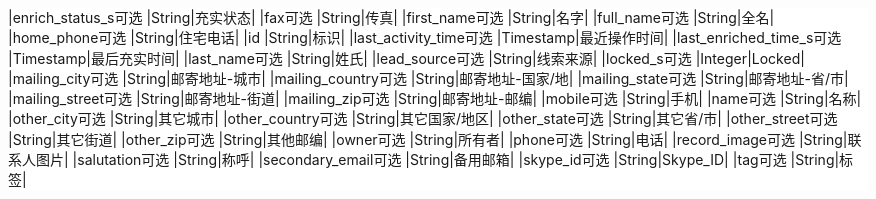 |<el-row justify="space-between"><el-col :span="20">enrich_status_s</el-col><el-col :span="4" style="text-align:right"><el-text size="small" type="success">可选</el-text></el-col> </el-row>|String|充实状态|
|<el-row justify="space-between"><el-col :span="20">fax</el-col><el-col :span="4" style="text-align:right"><el-text size="small" type="success">可选</el-text></el-col> </el-row>|String|传真|
|<el-row justify="space-between"><el-col :span="20">first_name</el-col><el-col :span="4" style="text-align:right"><el-text size="small" type="success">可选</el-text></el-col> </el-row>|String|名字|
|<el-row justify="space-between"><el-col :span="20">full_name</el-col><el-col :span="4" style="text-align:right"><el-text size="small" type="success">可选</el-text></el-col> </el-row>|String|全名|
|<el-row justify="space-between"><el-col :span="20">home_phone</el-col><el-col :span="4" style="text-align:right"><el-text size="small" type="success">可选</el-text></el-col> </el-row>|String|住宅电话|
|<el-row justify="space-between"><el-col :span="20">id</el-col><el-col :span="4" style="text-align:right"></el-col> </el-row>|String|标识|
|<el-row justify="space-between"><el-col :span="20">last_activity_time</el-col><el-col :span="4" style="text-align:right"><el-text size="small" type="success">可选</el-text></el-col> </el-row>|Timestamp|最近操作时间|
|<el-row justify="space-between"><el-col :span="20">last_enriched_time_s</el-col><el-col :span="4" style="text-align:right"><el-text size="small" type="success">可选</el-text></el-col> </el-row>|Timestamp|最后充实时间|
|<el-row justify="space-between"><el-col :span="20">last_name</el-col><el-col :span="4" style="text-align:right"><el-text size="small" type="success">可选</el-text></el-col> </el-row>|String|姓氏|
|<el-row justify="space-between"><el-col :span="20">lead_source</el-col><el-col :span="4" style="text-align:right"><el-text size="small" type="success">可选</el-text></el-col> </el-row>|String|线索来源|
|<el-row justify="space-between"><el-col :span="20">locked_s</el-col><el-col :span="4" style="text-align:right"><el-text size="small" type="success">可选</el-text></el-col> </el-row>|Integer|Locked|
|<el-row justify="space-between"><el-col :span="20">mailing_city</el-col><el-col :span="4" style="text-align:right"><el-text size="small" type="success">可选</el-text></el-col> </el-row>|String|邮寄地址-城市|
|<el-row justify="space-between"><el-col :span="20">mailing_country</el-col><el-col :span="4" style="text-align:right"><el-text size="small" type="success">可选</el-text></el-col> </el-row>|String|邮寄地址-国家/地|
|<el-row justify="space-between"><el-col :span="20">mailing_state</el-col><el-col :span="4" style="text-align:right"><el-text size="small" type="success">可选</el-text></el-col> </el-row>|String|邮寄地址-省/市|
|<el-row justify="space-between"><el-col :span="20">mailing_street</el-col><el-col :span="4" style="text-align:right"><el-text size="small" type="success">可选</el-text></el-col> </el-row>|String|邮寄地址-街道|
|<el-row justify="space-between"><el-col :span="20">mailing_zip</el-col><el-col :span="4" style="text-align:right"><el-text size="small" type="success">可选</el-text></el-col> </el-row>|String|邮寄地址-邮编|
|<el-row justify="space-between"><el-col :span="20">mobile</el-col><el-col :span="4" style="text-align:right"><el-text size="small" type="success">可选</el-text></el-col> </el-row>|String|手机|
|<el-row justify="space-between"><el-col :span="20">name</el-col><el-col :span="4" style="text-align:right"><el-text size="small" type="success">可选</el-text></el-col> </el-row>|String|名称|
|<el-row justify="space-between"><el-col :span="20">other_city</el-col><el-col :span="4" style="text-align:right"><el-text size="small" type="success">可选</el-text></el-col> </el-row>|String|其它城市|
|<el-row justify="space-between"><el-col :span="20">other_country</el-col><el-col :span="4" style="text-align:right"><el-text size="small" type="success">可选</el-text></el-col> </el-row>|String|其它国家/地区|
|<el-row justify="space-between"><el-col :span="20">other_state</el-col><el-col :span="4" style="text-align:right"><el-text size="small" type="success">可选</el-text></el-col> </el-row>|String|其它省/市|
|<el-row justify="space-between"><el-col :span="20">other_street</el-col><el-col :span="4" style="text-align:right"><el-text size="small" type="success">可选</el-text></el-col> </el-row>|String|其它街道|
|<el-row justify="space-between"><el-col :span="20">other_zip</el-col><el-col :span="4" style="text-align:right"><el-text size="small" type="success">可选</el-text></el-col> </el-row>|String|其他邮编|
|<el-row justify="space-between"><el-col :span="20">owner</el-col><el-col :span="4" style="text-align:right"><el-text size="small" type="success">可选</el-text></el-col> </el-row>|String|所有者|
|<el-row justify="space-between"><el-col :span="20">phone</el-col><el-col :span="4" style="text-align:right"><el-text size="small" type="success">可选</el-text></el-col> </el-row>|String|电话|
|<el-row justify="space-between"><el-col :span="20">record_image</el-col><el-col :span="4" style="text-align:right"><el-text size="small" type="success">可选</el-text></el-col> </el-row>|String|联系人图片|
|<el-row justify="space-between"><el-col :span="20">salutation</el-col><el-col :span="4" style="text-align:right"><el-text size="small" type="success">可选</el-text></el-col> </el-row>|String|称呼|
|<el-row justify="space-between"><el-col :span="20">secondary_email</el-col><el-col :span="4" style="text-align:right"><el-text size="small" type="success">可选</el-text></el-col> </el-row>|String|备用邮箱|
|<el-row justify="space-between"><el-col :span="20">skype_id</el-col><el-col :span="4" style="text-align:right"><el-text size="small" type="success">可选</el-text></el-col> </el-row>|String|Skype_ID|
|<el-row justify="space-between"><el-col :span="20">tag</el-col><el-col :span="4" style="text-align:right"><el-text size="small" type="success">可选</el-text></el-col> </el-row>|String|标签|